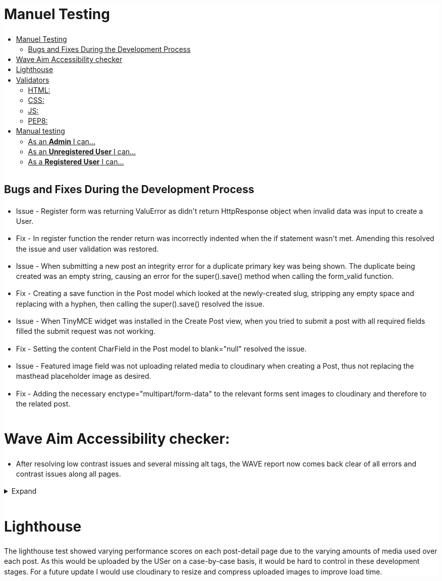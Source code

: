 # Manuel Testing
* [Manuel Testing](#manuel-testing)
  * [Bugs and Fixes During the Development Process](#bugs-and-fixes-during-the-development-process)
* [Wave Aim Accessibility checker](#wave-aim-accessibility-checker)
* [Lighthouse](#lighthouse)
* [Validators](#validators)
  * [HTML:](#html)
  * [CSS:](#css)
  * [JS:](#js)
  * [PEP8:](#pep8)
* [Manual testing](#manual-testing)
  * [As an **Admin** I can...](#as-an-admin-i-can)
  * [As an **Unregistered User** I can...](#as-an-unregistered-user-i-can)
  * [As a **Registered User** I can...](#as-a-registered-user-i-can)

## Bugs and Fixes During the Development Process

* Issue - Register form was returning ValuError as didn't return HttpResponse object when invalid data was input to create a User.  
* Fix - In register function the render return was incorrectly indented when the if statement wasn't met. Amending this resolved the issue and user validation was restored.

* Issue - When submitting a new post an integrity error for a duplicate primary key was being shown. The duplicate being created was an empty string, causing an error for the super().save() method when calling the form_valid function. 
* Fix - Creating a save function in the Post model which looked at the newly-created slug, stripping any empty space and replacing with a hyphen, then calling the super().save() resolved the issue.

* Issue - When TinyMCE widget was installed in the Create Post view, when you tried to submit a post with all required fields filled the submit request was not working. 
* Fix - Setting the content CharField in the Post model to blank="null" resolved the issue. 

* Issue - Featured image field was not uploading related media to cloudinary when creating a Post, thus not replacing the masthead placeholder image as desired. 
* Fix - Adding the necessary enctype="multipart/form-data" to the relevant forms sent images to cloudinary and therefore to the related post.


# Wave Aim Accessibility checker:
* After resolving low contrast issues and several missing alt tags, the WAVE report now comes back clear of all errors and contrast issues along all pages. 
<details><summary>Expand</summary></details>

# Lighthouse
The lighthouse test showed varying performance scores on each post-detail page due to the varying amounts of media used over each post. As this would be uploaded by the USer on a case-by-case basis, it would be hard to control in these development stages. For a future update I would use cloudinary to resize and compress uploaded images to improve load time. 
